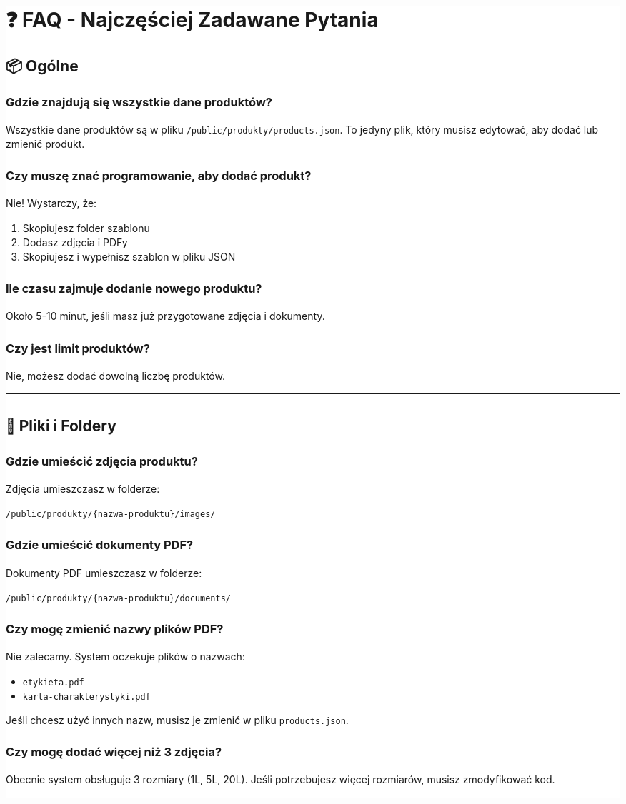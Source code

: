 # ❓ FAQ - Najczęściej Zadawane Pytania

## 📦 Ogólne

### Gdzie znajdują się wszystkie dane produktów?
Wszystkie dane produktów są w pliku `/public/produkty/products.json`. To jedyny plik, który musisz edytować, aby dodać lub zmienić produkt.

### Czy muszę znać programowanie, aby dodać produkt?
Nie! Wystarczy, że:
1. Skopiujesz folder szablonu
2. Dodasz zdjęcia i PDFy
3. Skopiujesz i wypełnisz szablon w pliku JSON

### Ile czasu zajmuje dodanie nowego produktu?
Około 5-10 minut, jeśli masz już przygotowane zdjęcia i dokumenty.

### Czy jest limit produktów?
Nie, możesz dodać dowolną liczbę produktów.

---

## 📁 Pliki i Foldery

### Gdzie umieścić zdjęcia produktu?
Zdjęcia umieszczasz w folderze:
```
/public/produkty/{nazwa-produktu}/images/
```

### Gdzie umieścić dokumenty PDF?
Dokumenty PDF umieszczasz w folderze:
```
/public/produkty/{nazwa-produktu}/documents/
```

### Czy mogę zmienić nazwy plików PDF?
Nie zalecamy. System oczekuje plików o nazwach:
- `etykieta.pdf`
- `karta-charakterystyki.pdf`

Jeśli chcesz użyć innych nazw, musisz je zmienić w pliku `products.json`.

### Czy mogę dodać więcej niż 3 zdjęcia?
Obecnie system obsługuje 3 rozmiary (1L, 5L, 20L). Jeśli potrzebujesz więcej rozmiarów, musisz zmodyfikować kod.

---
